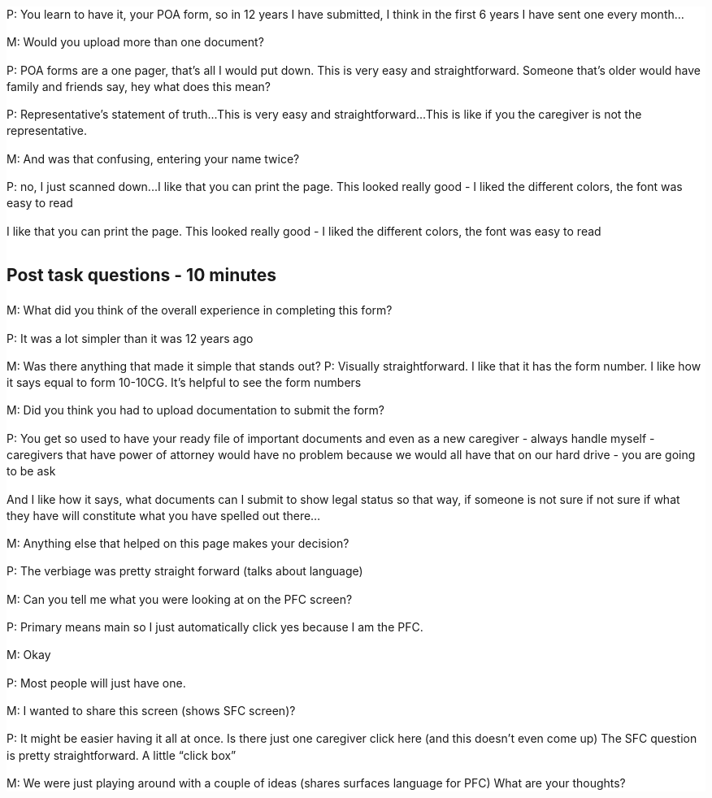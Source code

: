 P: You learn to have it, your POA form, so in 12 years I have submitted, I think in the first 6 years I have sent one every month…

M: Would you upload more than one document? 

P: POA forms are a one pager, that’s all I would put down. This is very easy and straightforward. Someone that’s older would have family and friends say, hey what does this mean?

P: Representative’s statement of truth...This is very easy and straightforward...This is like if you the caregiver is not the representative. 

M: And was that confusing, entering your name twice? 

P: no, I just scanned down...I like that you can print the page. This looked really good - I liked the different colors, the font was easy to read



I like that you can print the page. This looked really good - I liked the different colors, the font was easy to read


## Post task questions - 10 minutes

M: What did you think of the overall experience in completing this form?

P: It was a lot simpler than it was 12 years ago
 
M: Was there anything that made it simple that stands out? 
P: Visually straightforward. I like that it has the form number. I like how it says equal to form 10-10CG. It’s helpful to see the form numbers

M: Did you think you had to upload documentation to submit the form? 


P: You get so used to have your ready file of important documents and even as a new caregiver - always handle myself - caregivers that have power of attorney would have no problem because we would all have that on our hard drive - you are going  to be ask 

And I like how it says, what documents can I submit to show legal status so that way, if someone is not sure if not sure if what they have will constitute what you have spelled out there…

M: Anything else that helped on this page makes your decision? 

P: The verbiage was pretty straight forward (talks about language) 

M: Can you tell me what you were looking at on the PFC screen? 

P: Primary means main so I just automatically click yes because I am the PFC. 

M: Okay

P: Most people will just have one. 

M: I wanted to share this screen (shows SFC screen)? 

P: It might be easier having it all at once. Is there just one caregiver click here (and this doesn’t even come up) The SFC question  is pretty straightforward. A little “click box” 

M: We were just playing around with a couple of ideas (shares surfaces language for PFC) What are your thoughts? 
